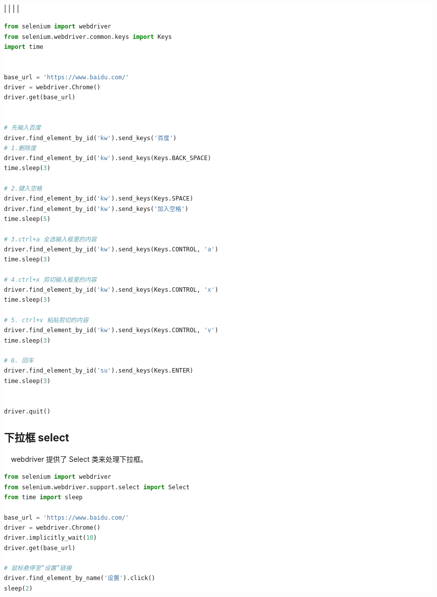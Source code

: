 |                             |        |               |


```py
from selenium import webdriver
from selenium.webdriver.common.keys import Keys
import time
 
 
base_url = 'https://www.baidu.com/'
driver = webdriver.Chrome()
driver.get(base_url)
 
 
# 先输入百度
driver.find_element_by_id('kw').send_keys('百度')
# 1.删除度
driver.find_element_by_id('kw').send_keys(Keys.BACK_SPACE)
time.sleep(3)
 
# 2.键入空格
driver.find_element_by_id('kw').send_keys(Keys.SPACE)
driver.find_element_by_id('kw').send_keys('加入空格')
time.sleep(5)
 
# 3.ctrl+a 全选输入框里的内容
driver.find_element_by_id('kw').send_keys(Keys.CONTROL, 'a')
time.sleep(3)
 
# 4.ctrl+x 剪切输入框里的内容
driver.find_element_by_id('kw').send_keys(Keys.CONTROL, 'x')
time.sleep(3)
 
# 5. ctrl+v 粘贴剪切的内容
driver.find_element_by_id('kw').send_keys(Keys.CONTROL, 'v')
time.sleep(3)
 
# 6. 回车
driver.find_element_by_id('su').send_keys(Keys.ENTER)
time.sleep(3)
 
 
driver.quit()
```






## 下拉框 select
 webdriver 提供了 Select 类来处理下拉框。

```py
from selenium import webdriver
from selenium.webdriver.support.select import Select
from time import sleep
 
base_url = 'https://www.baidu.com/'
driver = webdriver.Chrome()
driver.implicitly_wait(10)
driver.get(base_url)
 
# 鼠标悬停至“设置”链接
driver.find_element_by_name('设置').click()
sleep(2)
```